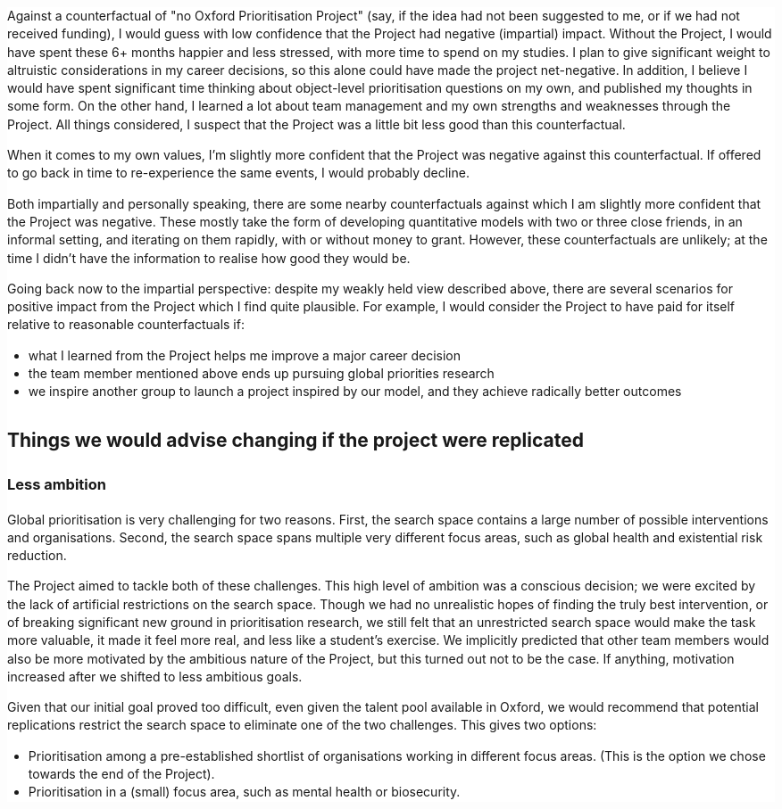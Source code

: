 Against a counterfactual of "no Oxford Prioritisation Project" (say, if the idea had not been suggested to me, or if we had not received funding), I would guess with low confidence that the Project had negative (impartial) impact. Without the Project, I would have spent these 6+ months happier and less stressed, with more time to spend on my studies. I plan to give significant weight to altruistic considerations in my career decisions, so this alone could have made the project net-negative. In addition, I believe I would have spent significant time thinking about object-level prioritisation questions on my own, and published my thoughts in some form. On the other hand, I learned a lot about team management and my own strengths and weaknesses through the Project. All things considered, I suspect that the Project was a little bit less good than this counterfactual.

When it comes to my own values, I’m slightly more confident that the Project was negative against this counterfactual. If offered to go back in time to re-experience the same events, I would probably decline.

Both impartially and personally speaking, there are some nearby counterfactuals against which I am slightly more confident that the Project was negative. These mostly take the form of developing quantitative models with two or three close friends, in an informal setting, and iterating on them rapidly, with or without money to grant. However, these counterfactuals are unlikely; at the time I didn’t have the information to realise how good they would be.

Going back now to the impartial perspective: despite my weakly held view described above, there are several scenarios for positive impact from the Project which I find quite plausible. For example, I would consider the Project to have paid for itself relative to reasonable counterfactuals if: 

* what I learned from the Project helps me improve a major career decision
* the team member mentioned above ends up pursuing global priorities research
* we inspire another group to launch a project inspired by our model, and they achieve radically better outcomes

## Things we would advise changing if the project were replicated

### Less ambition

Global prioritisation is very challenging for two reasons. First, the search space contains a large number of possible interventions and organisations. Second, the search space spans multiple very different focus areas, such as global health and existential risk reduction.

The Project aimed to tackle both of these challenges. This high level of ambition was a conscious decision; we were excited by the lack of artificial restrictions on the search space.  Though we had no unrealistic hopes of finding the truly best intervention, or of breaking significant new ground in prioritisation research, we still felt that an unrestricted search space would make the task more valuable, it made it feel more real, and less like a student’s exercise. We implicitly predicted that other team members would also be more motivated by the ambitious nature of the Project, but this turned out not to be the case. If anything, motivation increased after we shifted to less ambitious goals.

Given that our initial goal proved too difficult, even given the talent pool available in Oxford, we would recommend that potential replications restrict the search space to eliminate one of the two challenges. This gives two options:

* Prioritisation among a pre-established shortlist of organisations working in different focus areas. (This is the option we chose towards the end of the Project).
* Prioritisation in a (small) focus area, such as mental health or biosecurity.
